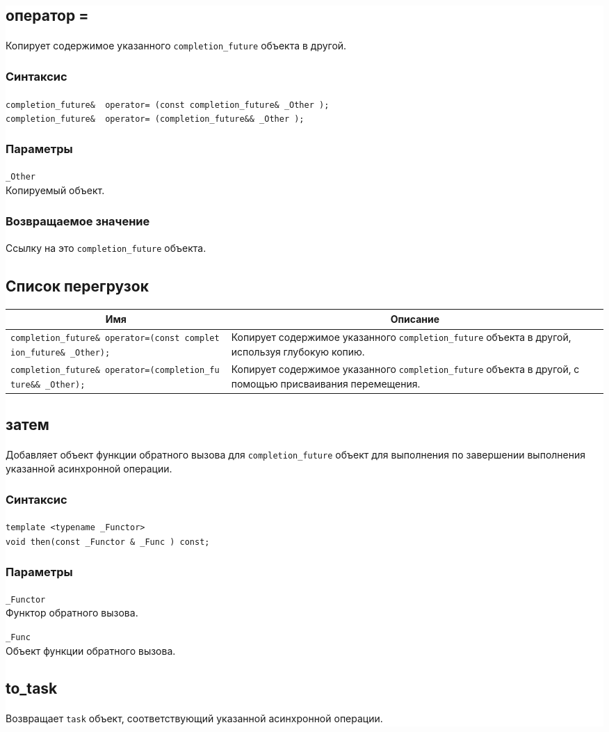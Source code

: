 ## <a name="a-nameoperatoreqa-operator"></a><a name="operator_eq"></a>оператор = 

Копирует содержимое указанного `completion_future` объекта в другой.  
  
### <a name="syntax"></a>Синтаксис  
  
```  
completion_future&  operator= (const completion_future& _Other );    
completion_future&  operator= (completion_future&& _Other );  
```  
  
### <a name="parameters"></a>Параметры  
 `_Other`  
 Копируемый объект.  
  
### <a name="return-value"></a>Возвращаемое значение  
 Ссылку на это `completion_future` объекта.  
  
## <a name="overloads-list"></a>Список перегрузок  
  
|Имя|Описание|  
|----------|-----------------|  
|`completion_future& operator=(const completion_future& _Other);`|Копирует содержимое указанного `completion_future` объекта в другой, используя глубокую копию.|  
|`completion_future& operator=(completion_future&& _Other);`|Копирует содержимое указанного `completion_future` объекта в другой, с помощью присваивания перемещения.|  
  
## <a name="a-namethena-then"></a><a name="then"></a>затем 

Добавляет объект функции обратного вызова для `completion_future` объект для выполнения по завершении выполнения указанной асинхронной операции.  
  
### <a name="syntax"></a>Синтаксис  
  
```  
template <typename _Functor>  
void then(const _Functor & _Func ) const;  
```  
  
### <a name="parameters"></a>Параметры  
 `_Functor`  
 Функтор обратного вызова.  
  
 `_Func`  
 Объект функции обратного вызова.  
  
## <a name="a-nametotaska-totask"></a><a name="to_task"></a>to_task 

Возвращает `task` объект, соответствующий указанной асинхронной операции.  
  